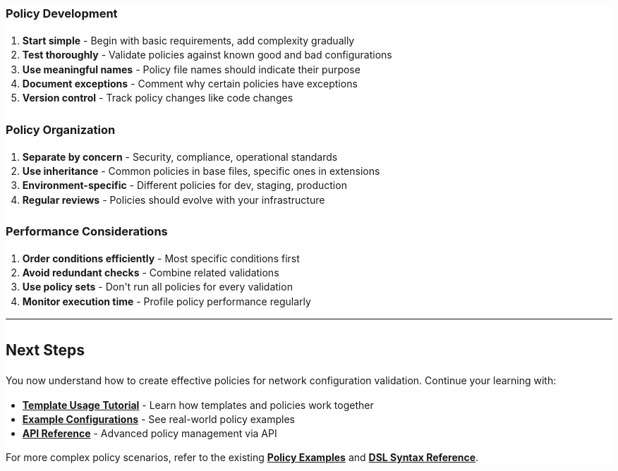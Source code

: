 ### Policy Development

1. **Start simple** - Begin with basic requirements, add complexity gradually
2. **Test thoroughly** - Validate policies against known good and bad configurations
3. **Use meaningful names** - Policy file names should indicate their purpose
4. **Document exceptions** - Comment why certain policies have exceptions
5. **Version control** - Track policy changes like code changes

### Policy Organization

1. **Separate by concern** - Security, compliance, operational standards
2. **Use inheritance** - Common policies in base files, specific ones in extensions
3. **Environment-specific** - Different policies for dev, staging, production
4. **Regular reviews** - Policies should evolve with your infrastructure

### Performance Considerations

1. **Order conditions efficiently** - Most specific conditions first
2. **Avoid redundant checks** - Combine related validations
3. **Use policy sets** - Don't run all policies for every validation
4. **Monitor execution time** - Profile policy performance regularly

---

## Next Steps

You now understand how to create effective policies for network configuration validation. Continue your learning with:

- **[Template Usage Tutorial](user_template_tutorial.md)** - Learn how templates and policies work together
- **[Example Configurations](user_examples.md)** - See real-world policy examples
- **[API Reference](api_reference.md)** - Advanced policy management via API

For more complex policy scenarios, refer to the existing **[Policy Examples](16_policy_examples.md)** and **[DSL Syntax Reference](17_dsl_syntax_reference.md)**.
